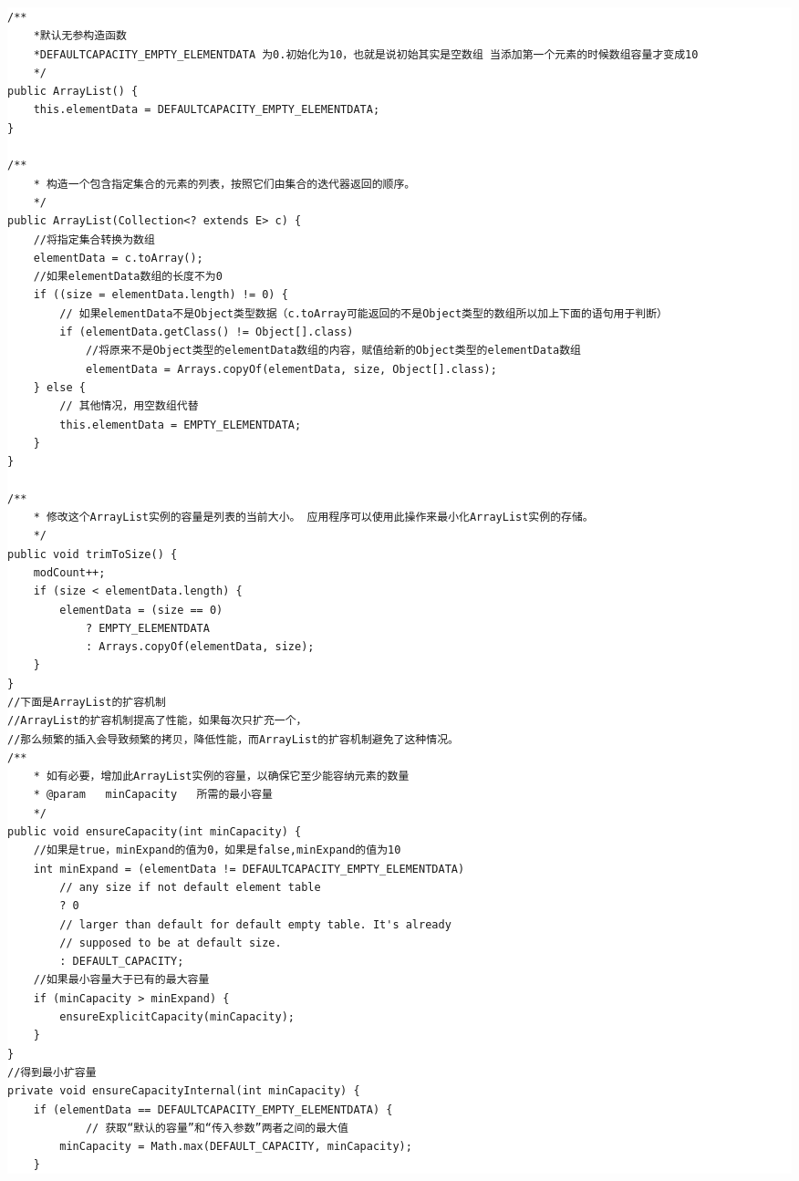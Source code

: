     /**
        *默认无参构造函数
        *DEFAULTCAPACITY_EMPTY_ELEMENTDATA 为0.初始化为10，也就是说初始其实是空数组 当添加第一个元素的时候数组容量才变成10
        */
    public ArrayList() {
        this.elementData = DEFAULTCAPACITY_EMPTY_ELEMENTDATA;
    }

    /**
        * 构造一个包含指定集合的元素的列表，按照它们由集合的迭代器返回的顺序。
        */
    public ArrayList(Collection<? extends E> c) {
        //将指定集合转换为数组
        elementData = c.toArray();
        //如果elementData数组的长度不为0
        if ((size = elementData.length) != 0) {
            // 如果elementData不是Object类型数据（c.toArray可能返回的不是Object类型的数组所以加上下面的语句用于判断）
            if (elementData.getClass() != Object[].class)
                //将原来不是Object类型的elementData数组的内容，赋值给新的Object类型的elementData数组
                elementData = Arrays.copyOf(elementData, size, Object[].class);
        } else {
            // 其他情况，用空数组代替
            this.elementData = EMPTY_ELEMENTDATA;
        }
    }

    /**
        * 修改这个ArrayList实例的容量是列表的当前大小。 应用程序可以使用此操作来最小化ArrayList实例的存储。
        */
    public void trimToSize() {
        modCount++;
        if (size < elementData.length) {
            elementData = (size == 0)
                ? EMPTY_ELEMENTDATA
                : Arrays.copyOf(elementData, size);
        }
    }
    //下面是ArrayList的扩容机制
    //ArrayList的扩容机制提高了性能，如果每次只扩充一个，
    //那么频繁的插入会导致频繁的拷贝，降低性能，而ArrayList的扩容机制避免了这种情况。
    /**
        * 如有必要，增加此ArrayList实例的容量，以确保它至少能容纳元素的数量
        * @param   minCapacity   所需的最小容量
        */
    public void ensureCapacity(int minCapacity) {
        //如果是true，minExpand的值为0，如果是false,minExpand的值为10
        int minExpand = (elementData != DEFAULTCAPACITY_EMPTY_ELEMENTDATA)
            // any size if not default element table
            ? 0
            // larger than default for default empty table. It's already
            // supposed to be at default size.
            : DEFAULT_CAPACITY;
        //如果最小容量大于已有的最大容量
        if (minCapacity > minExpand) {
            ensureExplicitCapacity(minCapacity);
        }
    }
    //得到最小扩容量
    private void ensureCapacityInternal(int minCapacity) {
        if (elementData == DEFAULTCAPACITY_EMPTY_ELEMENTDATA) {
                // 获取“默认的容量”和“传入参数”两者之间的最大值
            minCapacity = Math.max(DEFAULT_CAPACITY, minCapacity);
        }
